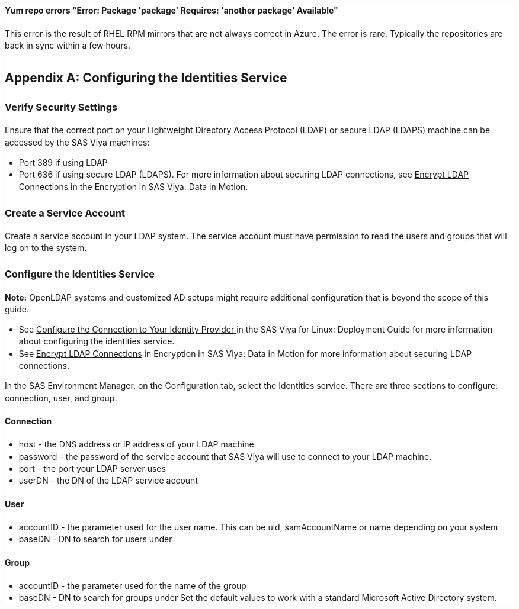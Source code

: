 #### Yum repo errors “Error: Package 'package' Requires: 'another package' Available"

This error is the result of RHEL RPM mirrors that are not always correct in Azure. The error is rare. Typically the repositories are back in sync within a few hours.  

<a name="AddA"></a>
## Appendix A: Configuring the Identities Service
<a name="AddAVerify"></a>
### Verify Security Settings
Ensure that the correct port on your Lightweight Directory Access Protocol (LDAP) or secure LDAP (LDAPS) machine can be accessed by the SAS Viya machines:
* Port 389 if using LDAP
* Port 636 if using secure LDAP (LDAPS). For more information about securing LDAP connections, see [Encrypt LDAP Connections](https://go.documentation.sas.com/?docsetId=calencryptmotion&docsetTarget=n1xdqv1sezyrahn17erzcunxwix9.htm&docsetVersion=3.5&locale=en#p1bai319815977n1bzdyyxr3d5he) in the Encryption in SAS Viya: Data in Motion.

<a name="AddACreateServiceAccount"></a>
### Create a Service Account
Create a service account in your LDAP system. The service account must have permission to read the users and groups that will log on to the system.

<a name="AddAConfigureIdentitiesService"></a>
### Configure the Identities Service
**Note:**   OpenLDAP systems and customized AD setups might require additional configuration that is beyond the scope of this guide.
* See [Configure the Connection to Your Identity Provider ](https://go.documentation.sas.com/?docsetId=dplyml0phy0lax&docsetTarget=p0dt267jhkqh3un178jzupyyetsa.htm&docsetVersion=3.5&locale=en#n1p4yydj6grbban1kl1te52gv0kf) in the SAS Viya for Linux: Deployment Guide for more information about configuring the identities service. 
* See [Encrypt LDAP Connections](https://go.documentation.sas.com/?docsetId=calencryptmotion&docsetTarget=n1xdqv1sezyrahn17erzcunxwix9.htm&docsetVersion=3.5&locale=en#p1bai319815977n1bzdyyxr3d5he) in  Encryption in SAS Viya: Data in Motion for more information about securing LDAP connections.

In the SAS Environment Manager, on the Configuration tab, select the Identities service. There are three sections to configure: connection, user, and group. 
#### Connection
*	host - the DNS address or IP address of your LDAP machine
*	password - the password of the service account that SAS Viya will use to connect to your LDAP machine.
*	port - the port your LDAP server uses
*	userDN - the DN of the LDAP service account
#### User
*	accountID - the parameter used for the user name. This can be uid, samAccountName or name depending on your system
*	baseDN - DN to search for users under
#### Group
*	accountID - the parameter used for the name of the group
*	baseDN - DN to search for groups under
Set the default values to work with a standard Microsoft Active Directory system.

